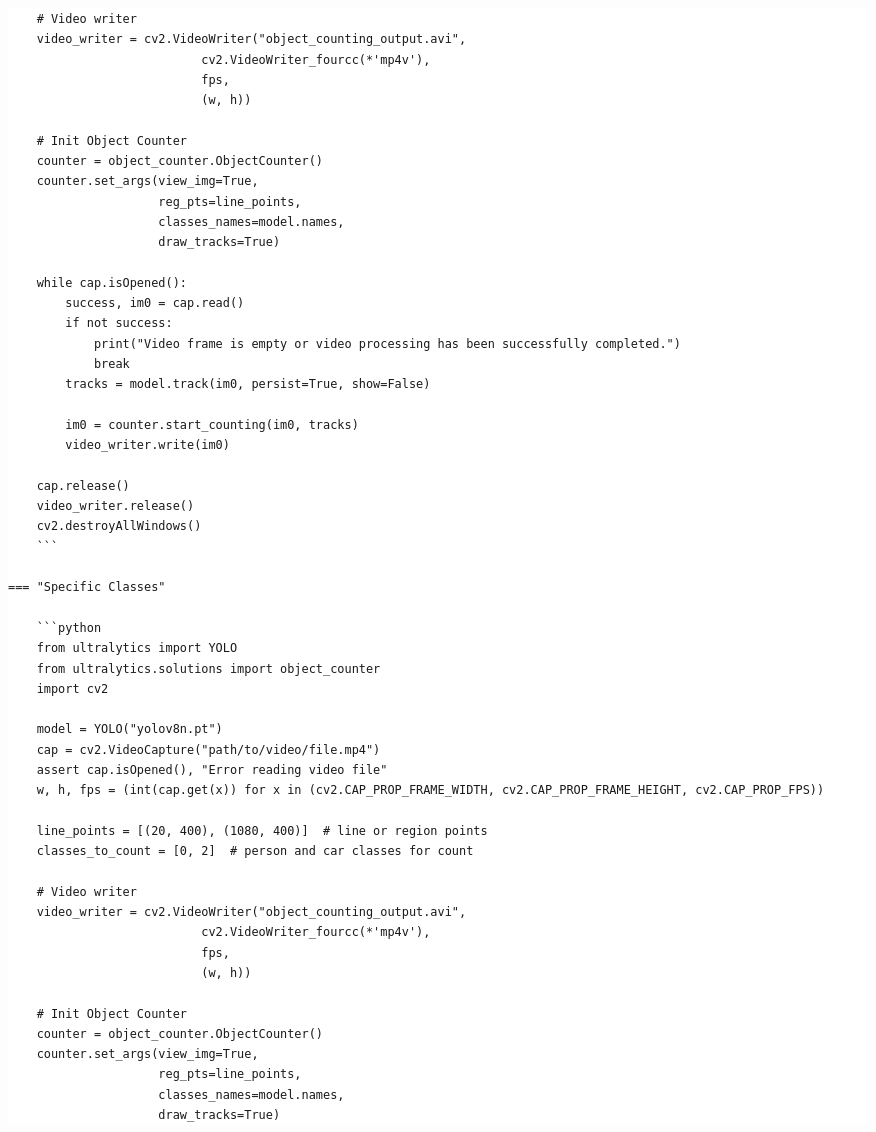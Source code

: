         # Video writer
        video_writer = cv2.VideoWriter("object_counting_output.avi",
                               cv2.VideoWriter_fourcc(*'mp4v'),
                               fps,
                               (w, h))

        # Init Object Counter
        counter = object_counter.ObjectCounter()
        counter.set_args(view_img=True,
                         reg_pts=line_points,
                         classes_names=model.names,
                         draw_tracks=True)

        while cap.isOpened():
            success, im0 = cap.read()
            if not success:
                print("Video frame is empty or video processing has been successfully completed.")
                break
            tracks = model.track(im0, persist=True, show=False)

            im0 = counter.start_counting(im0, tracks)
            video_writer.write(im0)

        cap.release()
        video_writer.release()
        cv2.destroyAllWindows()
        ```

    === "Specific Classes"

        ```python
        from ultralytics import YOLO
        from ultralytics.solutions import object_counter
        import cv2

        model = YOLO("yolov8n.pt")
        cap = cv2.VideoCapture("path/to/video/file.mp4")
        assert cap.isOpened(), "Error reading video file"
        w, h, fps = (int(cap.get(x)) for x in (cv2.CAP_PROP_FRAME_WIDTH, cv2.CAP_PROP_FRAME_HEIGHT, cv2.CAP_PROP_FPS))

        line_points = [(20, 400), (1080, 400)]  # line or region points
        classes_to_count = [0, 2]  # person and car classes for count

        # Video writer
        video_writer = cv2.VideoWriter("object_counting_output.avi",
                               cv2.VideoWriter_fourcc(*'mp4v'),
                               fps,
                               (w, h))

        # Init Object Counter
        counter = object_counter.ObjectCounter()
        counter.set_args(view_img=True,
                         reg_pts=line_points,
                         classes_names=model.names,
                         draw_tracks=True)
